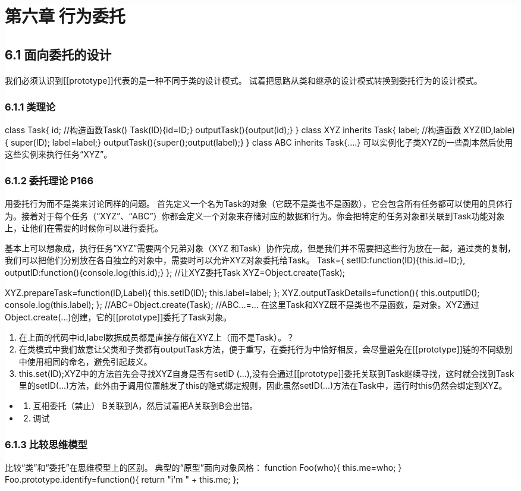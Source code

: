 # 第六章 行为委托
## 6.1 面向委托的设计
我们必须认识到[[prototype]]代表的是一种不同于类的设计模式。
试着把思路从类和继承的设计模式转换到委托行为的设计模式。
### 6.1.1 类理论
class Task{
    id;
    //构造函数Task()
    Task(ID){id=ID;}
    outputTask(){output(id);}
}
class XYZ inherits Task{
    label;
    //构造函数
    XYZ(ID,lable){ super(ID); label=label;}
    outputTask(){super();output(label);}
}
class ABC inherits Task{....}
可以实例化子类XYZ的一些副本然后使用这些实例来执行任务“XYZ”。
### 6.1.2 委托理论 P166
用委托行为而不是类来讨论同样的问题。
首先定义一个名为Task的对象（它既不是类也不是函数），它会包含所有任务都可以使用的具体行为。接着对于每个任务（“XYZ”、“ABC”）你都会定义一个对象来存储对应的数据和行为。你会把特定的任务对象都关联到Task功能对象上，让他们在需要的时候你可以进行委托。

基本上可以想象成，执行任务“XYZ”需要两个兄弟对象（XYZ 和Task）协作完成，但是我们并不需要把这些行为放在一起，通过类的复制，我们可以把他们分别放在各自独立的对象中，需要时可以允许XYZ对象委托给Task。
Task={
    setID:function(ID){this.id=ID;},
    outputID:function(){console.log(this.id);}
};
//让XYZ委托Task
XYZ=Object.create(Task);

XYZ.prepareTask=function(ID,Label){
    this.setID(ID);
    this.label=label;
};
XYZ.outputTaskDetails=function(){
    this.outputID();
    console.log(this.label);
};
//ABC=Object.create(Task);
//ABC...=...
在这里Task和XYZ既不是类也不是函数，是对象。XYZ通过Object.create(...)创建，它的[[prototype]]委托了Task对象。
1. 在上面的代码中id,label数据成员都是直接存储在XYZ上（而不是Task）。？
2. 在类模式中我们故意让父类和子类都有outputTask方法，便于重写，在委托行为中恰好相反，会尽量避免在[[prototype]]链的不同级别中使用相同的命名，避免引起歧义。
3. this.set(ID);XYZ中的方法首先会寻找XYZ自身是否有setID (...),没有会通过[[prototype]]委托关联到Task继续寻找，这时就会找到Task里的setID(...)方法，此外由于调用位置触发了this的隐式绑定规则，因此虽然setID(...)方法在Task中，运行时this仍然会绑定到XYZ。
- 1. 互相委托（禁止）
B关联到A，然后试着把A关联到B会出错。
- 2. 调试
### 6.1.3 比较思维模型
比较“类”和“委托”在思维模型上的区别。
典型的“原型”面向对象风格：
function Foo(who){
    this.me=who;
}
Foo.prototype.identify=function(){
    return "i'm " + this.me;
};